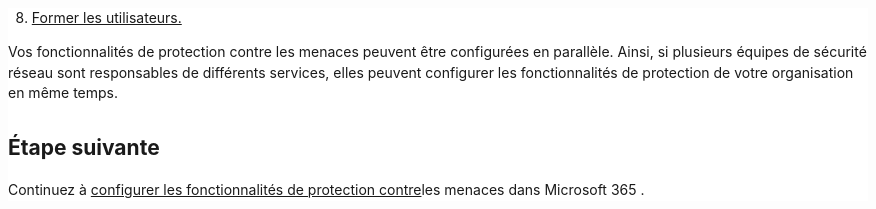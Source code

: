 8. [Former les utilisateurs.](deploy-threat-protection-configure.md#step-8-train-users)

Vos fonctionnalités de protection contre les menaces peuvent être configurées en parallèle. Ainsi, si plusieurs équipes de sécurité réseau sont responsables de différents services, elles peuvent configurer les fonctionnalités de protection de votre organisation en même temps.

## <a name="next-step"></a>Étape suivante

Continuez à [configurer les fonctionnalités de protection contre](deploy-threat-protection-configure.md)les menaces dans Microsoft 365 .


